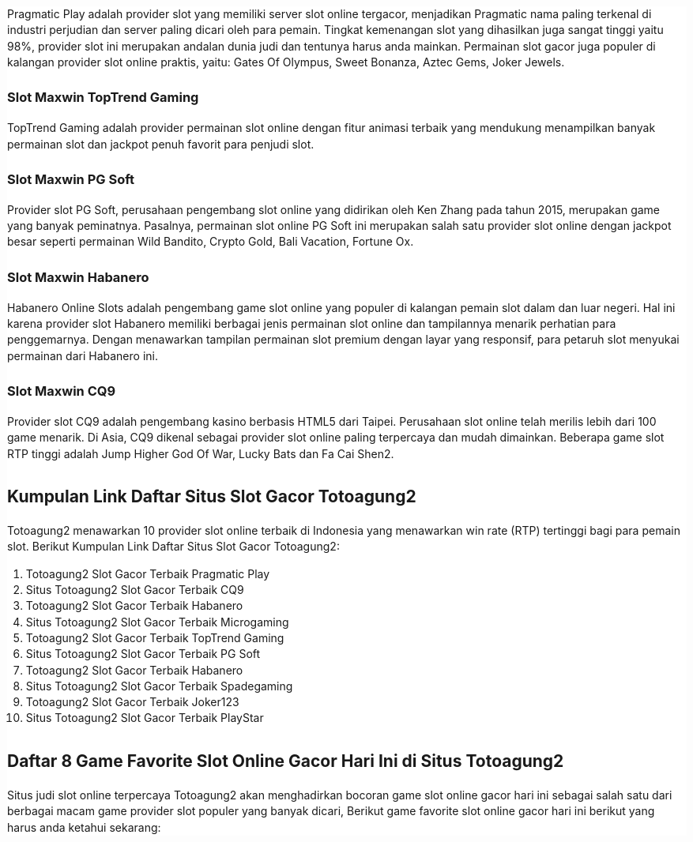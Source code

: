 Pragmatic Play adalah provider slot yang memiliki server slot online tergacor, menjadikan Pragmatic nama paling terkenal di industri perjudian dan server paling dicari oleh para pemain. Tingkat kemenangan slot yang dihasilkan juga sangat tinggi yaitu 98%, provider slot ini merupakan andalan dunia judi dan tentunya harus anda mainkan. Permainan slot gacor juga populer di kalangan provider slot online praktis, yaitu: Gates Of Olympus, Sweet Bonanza, Aztec Gems, Joker Jewels.

### Slot Maxwin TopTrend Gaming

TopTrend Gaming adalah provider permainan slot online dengan fitur animasi terbaik yang mendukung menampilkan banyak permainan slot dan jackpot penuh favorit para penjudi slot.

### Slot Maxwin PG Soft

Provider slot PG Soft, perusahaan pengembang slot online yang didirikan oleh Ken Zhang pada tahun 2015, merupakan game yang banyak peminatnya. Pasalnya, permainan slot online PG Soft ini merupakan salah satu provider slot online dengan jackpot besar seperti permainan Wild Bandito, Crypto Gold, Bali Vacation, Fortune Ox.

### Slot Maxwin Habanero

Habanero Online Slots adalah pengembang game slot online yang populer di kalangan pemain slot dalam dan luar negeri. Hal ini karena provider slot Habanero memiliki berbagai jenis permainan slot online dan tampilannya menarik perhatian para penggemarnya. Dengan menawarkan tampilan permainan slot premium dengan layar yang responsif, para petaruh slot menyukai permainan dari Habanero ini.

### Slot Maxwin CQ9

Provider slot CQ9 adalah pengembang kasino berbasis HTML5 dari Taipei. Perusahaan slot online telah merilis lebih dari 100 game menarik. Di Asia, CQ9 dikenal sebagai provider slot online paling terpercaya dan mudah dimainkan. Beberapa game slot RTP tinggi adalah Jump Higher God Of War, Lucky Bats dan Fa Cai Shen2.

## Kumpulan Link Daftar Situs Slot Gacor Totoagung2

Totoagung2 menawarkan 10 provider slot online terbaik di Indonesia yang menawarkan win rate (RTP) tertinggi bagi para pemain slot. Berikut Kumpulan Link Daftar Situs Slot Gacor Totoagung2:

1. Totoagung2 Slot Gacor Terbaik Pragmatic Play
2. Situs Totoagung2 Slot Gacor Terbaik CQ9
3. Totoagung2 Slot Gacor Terbaik Habanero
4. Situs Totoagung2 Slot Gacor Terbaik Microgaming
5. Totoagung2 Slot Gacor Terbaik TopTrend Gaming
6. Situs Totoagung2 Slot Gacor Terbaik PG Soft
7. Totoagung2 Slot Gacor Terbaik Habanero
8. Situs Totoagung2 Slot Gacor Terbaik Spadegaming
9. Totoagung2 Slot Gacor Terbaik Joker123
10. Situs Totoagung2 Slot Gacor Terbaik PlayStar

## Daftar 8 Game Favorite Slot Online Gacor Hari Ini di Situs Totoagung2

Situs judi slot online terpercaya Totoagung2 akan menghadirkan bocoran game slot online gacor hari ini sebagai salah satu dari berbagai macam game provider slot populer yang banyak dicari, Berikut game favorite slot online gacor hari ini berikut yang harus anda ketahui sekarang:
